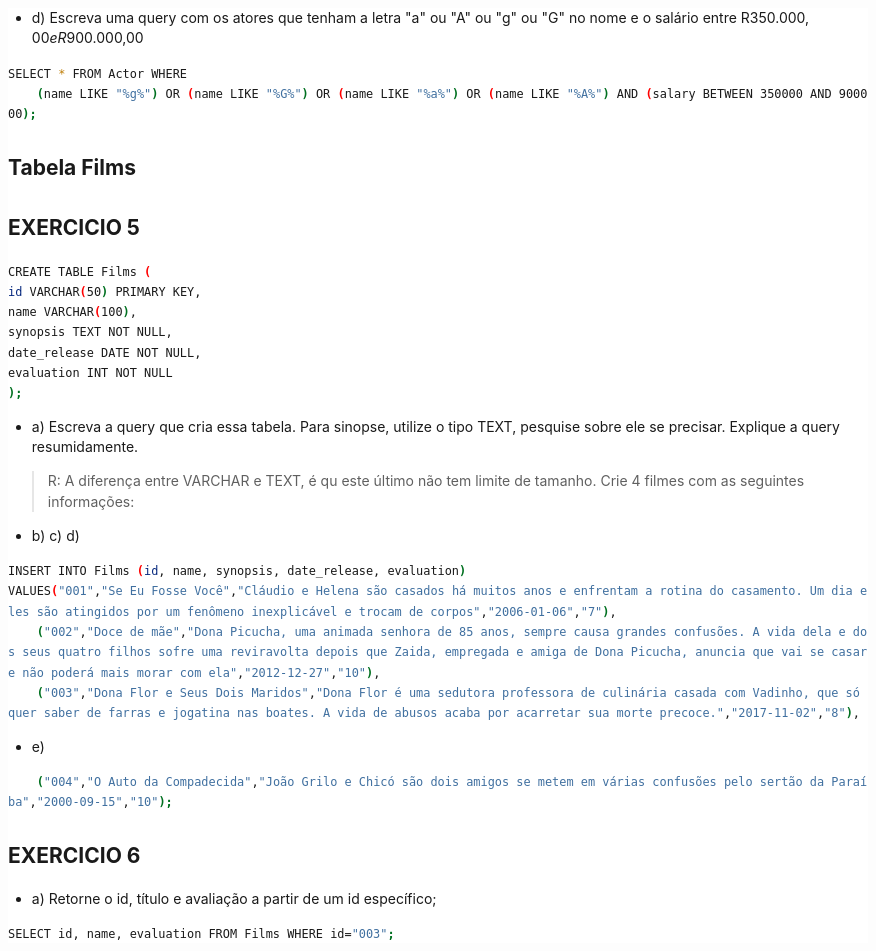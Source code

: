 - d) Escreva uma query com os atores que tenham a letra "a" ou "A" ou "g" ou "G" no nome e o salário entre R$350.000,00 e R$900.000,00
```sh
SELECT * FROM Actor WHERE 
	(name LIKE "%g%") OR (name LIKE "%G%") OR (name LIKE "%a%") OR (name LIKE "%A%") AND (salary BETWEEN 350000 AND 900000);
```
## **Tabela Films**

## EXERCICIO 5


```sh
CREATE TABLE Films (
id VARCHAR(50) PRIMARY KEY,
name VARCHAR(100),
synopsis TEXT NOT NULL,
date_release DATE NOT NULL,
evaluation INT NOT NULL
);
```

- a) Escreva a query que cria essa tabela. Para sinopse, utilize o tipo TEXT, pesquise sobre ele se precisar. 
Explique a query resumidamente.
>R: A diferença entre VARCHAR e TEXT, é qu este último não tem limite de tamanho.
Crie 4 filmes com as seguintes informações: 
- b) c) d)

```sh
INSERT INTO Films (id, name, synopsis, date_release, evaluation)
VALUES("001","Se Eu Fosse Você","Cláudio e Helena são casados há muitos anos e enfrentam a rotina do casamento. Um dia eles são atingidos por um fenômeno inexplicável e trocam de corpos","2006-01-06","7"),
	("002","Doce de mãe","Dona Picucha, uma animada senhora de 85 anos, sempre causa grandes confusões. A vida dela e dos seus quatro filhos sofre uma reviravolta depois que Zaida, empregada e amiga de Dona Picucha, anuncia que vai se casar e não poderá mais morar com ela","2012-12-27","10"),
	("003","Dona Flor e Seus Dois Maridos","Dona Flor é uma sedutora professora de culinária casada com Vadinho, que só quer saber de farras e jogatina nas boates. A vida de abusos acaba por acarretar sua morte precoce.","2017-11-02","8"),
```
- e)
```sh
	("004","O Auto da Compadecida","João Grilo e Chicó são dois amigos se metem em várias confusões pelo sertão da Paraíba","2000-09-15","10");
```

## EXERCICIO 6
- a) Retorne o id, título e avaliação a partir de um id específico;

```sh
SELECT id, name, evaluation FROM Films WHERE id="003";
```
